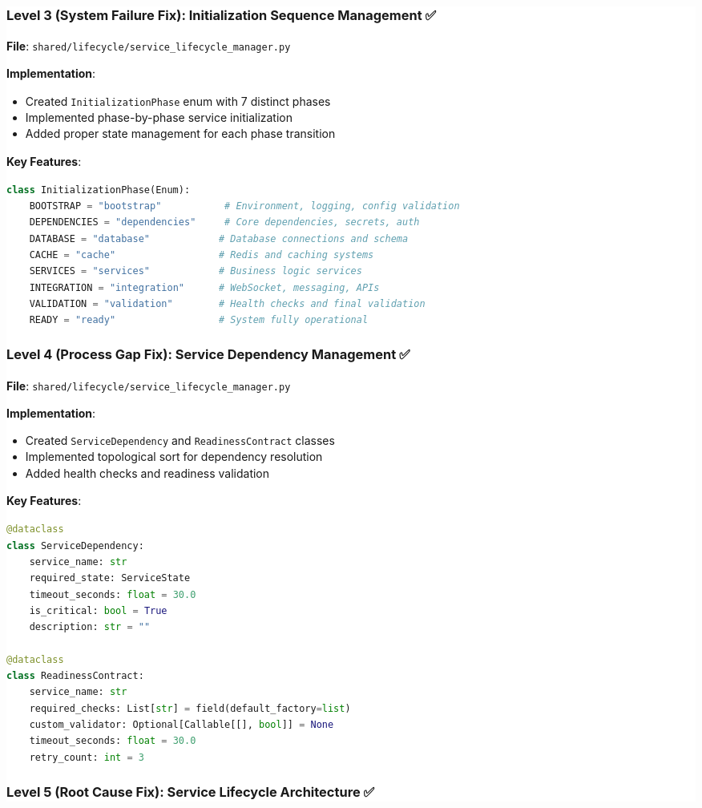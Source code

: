 ### Level 3 (System Failure Fix): Initialization Sequence Management ✅

**File**: `shared/lifecycle/service_lifecycle_manager.py`

**Implementation**:
- Created `InitializationPhase` enum with 7 distinct phases
- Implemented phase-by-phase service initialization
- Added proper state management for each phase transition

**Key Features**:
```python
class InitializationPhase(Enum):
    BOOTSTRAP = "bootstrap"           # Environment, logging, config validation
    DEPENDENCIES = "dependencies"     # Core dependencies, secrets, auth
    DATABASE = "database"            # Database connections and schema  
    CACHE = "cache"                  # Redis and caching systems
    SERVICES = "services"            # Business logic services
    INTEGRATION = "integration"      # WebSocket, messaging, APIs
    VALIDATION = "validation"        # Health checks and final validation
    READY = "ready"                  # System fully operational
```

### Level 4 (Process Gap Fix): Service Dependency Management ✅

**File**: `shared/lifecycle/service_lifecycle_manager.py`

**Implementation**:
- Created `ServiceDependency` and `ReadinessContract` classes
- Implemented topological sort for dependency resolution
- Added health checks and readiness validation

**Key Features**:
```python
@dataclass
class ServiceDependency:
    service_name: str
    required_state: ServiceState
    timeout_seconds: float = 30.0
    is_critical: bool = True
    description: str = ""

@dataclass 
class ReadinessContract:
    service_name: str
    required_checks: List[str] = field(default_factory=list)
    custom_validator: Optional[Callable[[], bool]] = None
    timeout_seconds: float = 30.0
    retry_count: int = 3
```

### Level 5 (Root Cause Fix): Service Lifecycle Architecture ✅
